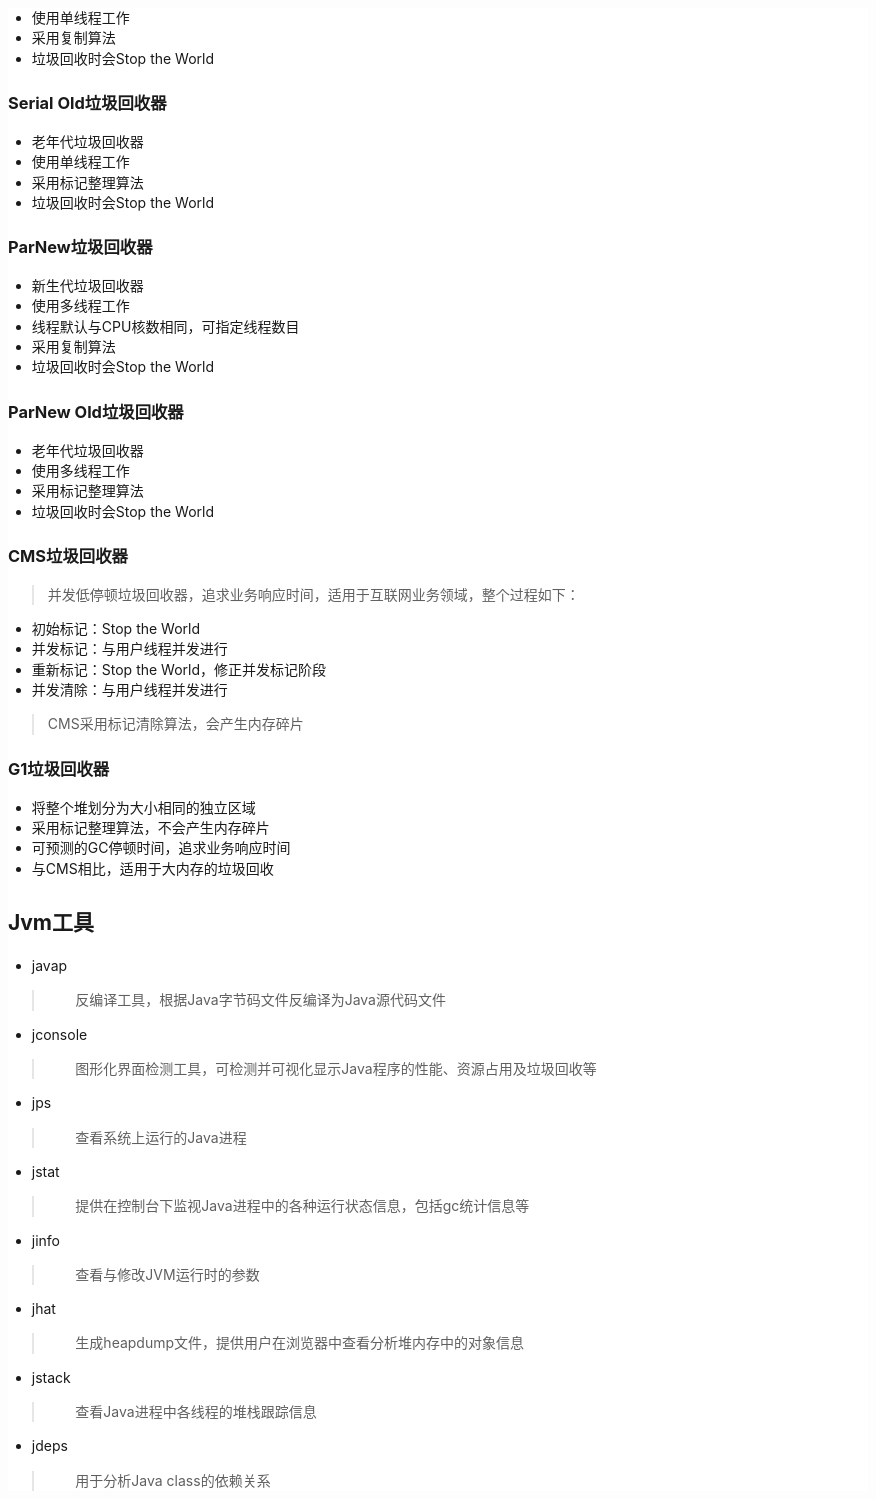 + 使用单线程工作
+ 采用复制算法
+ 垃圾回收时会Stop the World
### Serial Old垃圾回收器
+ 老年代垃圾回收器  
+ 使用单线程工作
+ 采用标记整理算法
+ 垃圾回收时会Stop the World
### ParNew垃圾回收器  
+ 新生代垃圾回收器  
+ 使用多线程工作
+ 线程默认与CPU核数相同，可指定线程数目  
+ 采用复制算法
+ 垃圾回收时会Stop the World
### ParNew Old垃圾回收器
+ 老年代垃圾回收器  
+ 使用多线程工作
+ 采用标记整理算法
+ 垃圾回收时会Stop the World
### CMS垃圾回收器
> 并发低停顿垃圾回收器，追求业务响应时间，适用于互联网业务领域，整个过程如下：  
+ 初始标记：Stop the World  
+ 并发标记：与用户线程并发进行  
+ 重新标记：Stop the World，修正并发标记阶段  
+ 并发清除：与用户线程并发进行  
> CMS采用标记清除算法，会产生内存碎片
### G1垃圾回收器
+ 将整个堆划分为大小相同的独立区域  
+ 采用标记整理算法，不会产生内存碎片  
+ 可预测的GC停顿时间，追求业务响应时间  
+ 与CMS相比，适用于大内存的垃圾回收
## Jvm工具
+ javap
> &#160; &#160; &#160; &#160;反编译工具，根据Java字节码文件反编译为Java源代码文件  
+ jconsole  
> &#160; &#160; &#160; &#160;图形化界面检测工具，可检测并可视化显示Java程序的性能、资源占用及垃圾回收等  
+ jps
> &#160; &#160; &#160; &#160;查看系统上运行的Java进程 
+ jstat  
> &#160; &#160; &#160; &#160;提供在控制台下监视Java进程中的各种运行状态信息，包括gc统计信息等 
+ jinfo
> &#160; &#160; &#160; &#160;查看与修改JVM运行时的参数  
+ jhat
> &#160; &#160; &#160; &#160;生成heapdump文件，提供用户在浏览器中查看分析堆内存中的对象信息  
+ jstack  
> &#160; &#160; &#160; &#160;查看Java进程中各线程的堆栈跟踪信息
+ jdeps
> &#160; &#160; &#160; &#160;用于分析Java class的依赖关系